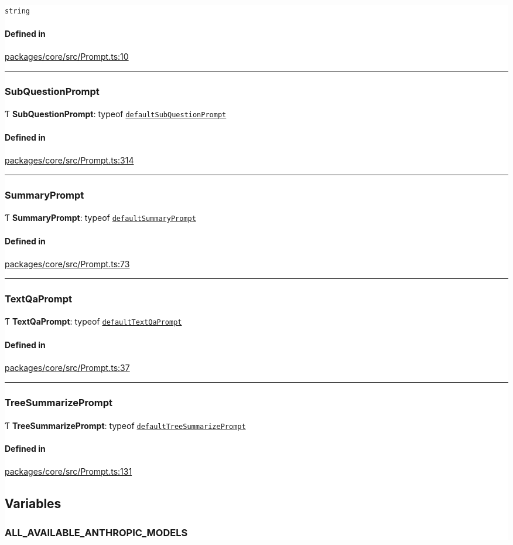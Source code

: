 `string`

#### Defined in

[packages/core/src/Prompt.ts:10](https://github.com/run-llama/LlamaIndexTS/blob/d613bbd/packages/core/src/Prompt.ts#L10)

---

### SubQuestionPrompt

Ƭ **SubQuestionPrompt**: typeof [`defaultSubQuestionPrompt`](#defaultsubquestionprompt)

#### Defined in

[packages/core/src/Prompt.ts:314](https://github.com/run-llama/LlamaIndexTS/blob/d613bbd/packages/core/src/Prompt.ts#L314)

---

### SummaryPrompt

Ƭ **SummaryPrompt**: typeof [`defaultSummaryPrompt`](#defaultsummaryprompt)

#### Defined in

[packages/core/src/Prompt.ts:73](https://github.com/run-llama/LlamaIndexTS/blob/d613bbd/packages/core/src/Prompt.ts#L73)

---

### TextQaPrompt

Ƭ **TextQaPrompt**: typeof [`defaultTextQaPrompt`](#defaulttextqaprompt)

#### Defined in

[packages/core/src/Prompt.ts:37](https://github.com/run-llama/LlamaIndexTS/blob/d613bbd/packages/core/src/Prompt.ts#L37)

---

### TreeSummarizePrompt

Ƭ **TreeSummarizePrompt**: typeof [`defaultTreeSummarizePrompt`](#defaulttreesummarizeprompt)

#### Defined in

[packages/core/src/Prompt.ts:131](https://github.com/run-llama/LlamaIndexTS/blob/d613bbd/packages/core/src/Prompt.ts#L131)

## Variables

### ALL_AVAILABLE_ANTHROPIC_MODELS
